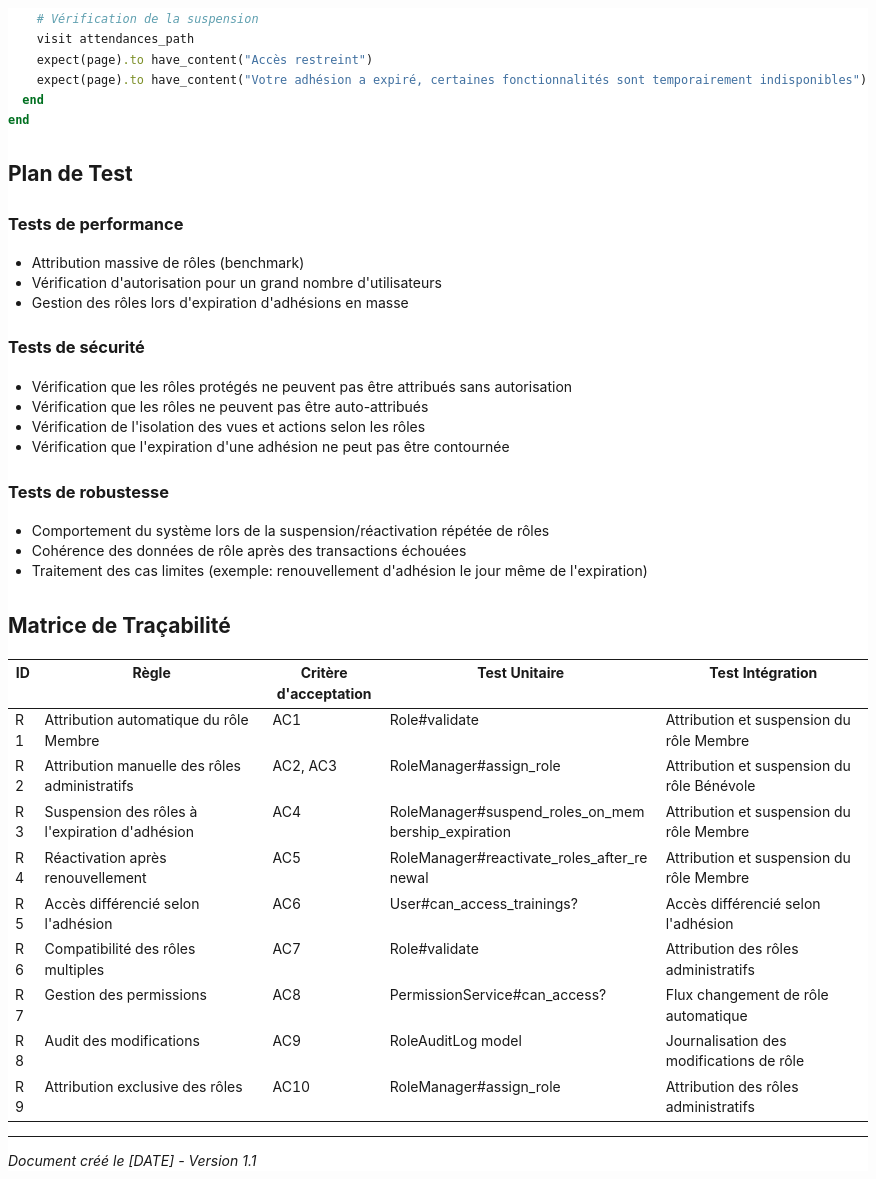 ```ruby
    # Vérification de la suspension
    visit attendances_path
    expect(page).to have_content("Accès restreint")
    expect(page).to have_content("Votre adhésion a expiré, certaines fonctionnalités sont temporairement indisponibles")
  end
end
```

## Plan de Test

### Tests de performance
- Attribution massive de rôles (benchmark)
- Vérification d'autorisation pour un grand nombre d'utilisateurs
- Gestion des rôles lors d'expiration d'adhésions en masse

### Tests de sécurité
- Vérification que les rôles protégés ne peuvent pas être attribués sans autorisation
- Vérification que les rôles ne peuvent pas être auto-attribués
- Vérification de l'isolation des vues et actions selon les rôles
- Vérification que l'expiration d'une adhésion ne peut pas être contournée

### Tests de robustesse
- Comportement du système lors de la suspension/réactivation répétée de rôles
- Cohérence des données de rôle après des transactions échouées
- Traitement des cas limites (exemple: renouvellement d'adhésion le jour même de l'expiration)

## Matrice de Traçabilité

| ID | Règle | Critère d'acceptation | Test Unitaire | Test Intégration |
|----|-------|------------------------|---------------|------------------|
| R1 | Attribution automatique du rôle Membre | AC1 | Role#validate | Attribution et suspension du rôle Membre |
| R2 | Attribution manuelle des rôles administratifs | AC2, AC3 | RoleManager#assign_role | Attribution et suspension du rôle Bénévole |
| R3 | Suspension des rôles à l'expiration d'adhésion | AC4 | RoleManager#suspend_roles_on_membership_expiration | Attribution et suspension du rôle Membre |
| R4 | Réactivation après renouvellement | AC5 | RoleManager#reactivate_roles_after_renewal | Attribution et suspension du rôle Membre |
| R5 | Accès différencié selon l'adhésion | AC6 | User#can_access_trainings? | Accès différencié selon l'adhésion |
| R6 | Compatibilité des rôles multiples | AC7 | Role#validate | Attribution des rôles administratifs |
| R7 | Gestion des permissions | AC8 | PermissionService#can_access? | Flux changement de rôle automatique |
| R8 | Audit des modifications | AC9 | RoleAuditLog model | Journalisation des modifications de rôle |
| R9 | Attribution exclusive des rôles | AC10 | RoleManager#assign_role | Attribution des rôles administratifs |

---

*Document créé le [DATE] - Version 1.1* 
